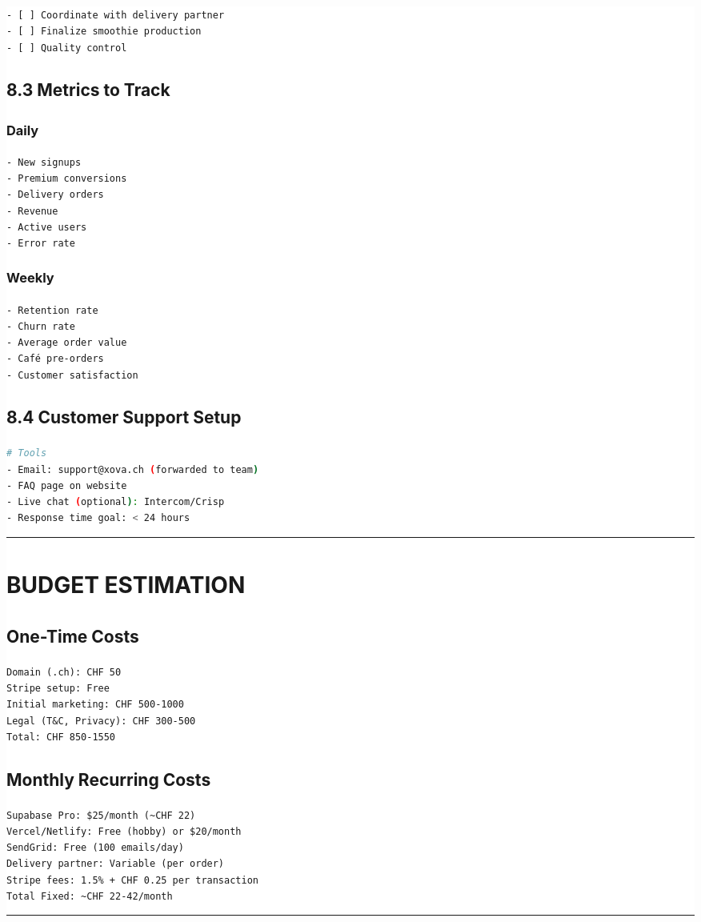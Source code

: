 ```bash
- [ ] Coordinate with delivery partner
- [ ] Finalize smoothie production
- [ ] Quality control
```

## 8.3 Metrics to Track

### Daily
```bash
- New signups
- Premium conversions
- Delivery orders
- Revenue
- Active users
- Error rate
```

### Weekly
```bash
- Retention rate
- Churn rate
- Average order value
- Café pre-orders
- Customer satisfaction
```

## 8.4 Customer Support Setup

```bash
# Tools
- Email: support@xova.ch (forwarded to team)
- FAQ page on website
- Live chat (optional): Intercom/Crisp
- Response time goal: < 24 hours
```

---

# BUDGET ESTIMATION

## One-Time Costs
```
Domain (.ch): CHF 50
Stripe setup: Free
Initial marketing: CHF 500-1000
Legal (T&C, Privacy): CHF 300-500
Total: CHF 850-1550
```

## Monthly Recurring Costs
```
Supabase Pro: $25/month (~CHF 22)
Vercel/Netlify: Free (hobby) or $20/month
SendGrid: Free (100 emails/day)
Delivery partner: Variable (per order)
Stripe fees: 1.5% + CHF 0.25 per transaction
Total Fixed: ~CHF 22-42/month
```

---